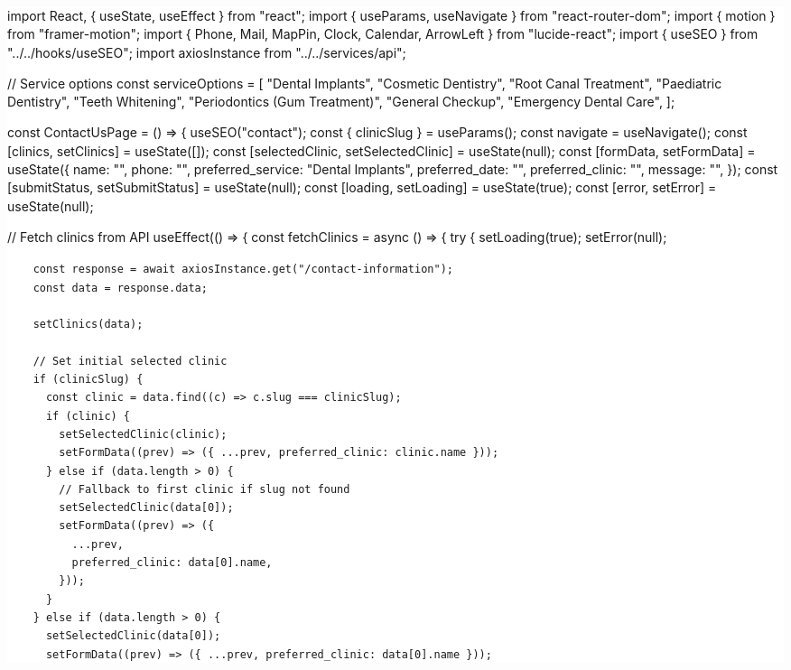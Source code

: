 import React, { useState, useEffect } from "react";
import { useParams, useNavigate } from "react-router-dom";
import { motion } from "framer-motion";
import { Phone, Mail, MapPin, Clock, Calendar, ArrowLeft } from "lucide-react";
import { useSEO } from "../../hooks/useSEO";
import axiosInstance from "../../services/api";

// Service options
const serviceOptions = [
"Dental Implants",
"Cosmetic Dentistry",
"Root Canal Treatment",
"Paediatric Dentistry",
"Teeth Whitening",
"Periodontics (Gum Treatment)",
"General Checkup",
"Emergency Dental Care",
];

const ContactUsPage = () => {
useSEO("contact");
const { clinicSlug } = useParams();
const navigate = useNavigate();
const [clinics, setClinics] = useState([]);
const [selectedClinic, setSelectedClinic] = useState(null);
const [formData, setFormData] = useState({
name: "",
phone: "",
preferred_service: "Dental Implants",
preferred_date: "",
preferred_clinic: "",
message: "",
});
const [submitStatus, setSubmitStatus] = useState(null);
const [loading, setLoading] = useState(true);
const [error, setError] = useState(null);

// Fetch clinics from API
useEffect(() => {
const fetchClinics = async () => {
try {
setLoading(true);
setError(null);

        const response = await axiosInstance.get("/contact-information");
        const data = response.data;

        setClinics(data);

        // Set initial selected clinic
        if (clinicSlug) {
          const clinic = data.find((c) => c.slug === clinicSlug);
          if (clinic) {
            setSelectedClinic(clinic);
            setFormData((prev) => ({ ...prev, preferred_clinic: clinic.name }));
          } else if (data.length > 0) {
            // Fallback to first clinic if slug not found
            setSelectedClinic(data[0]);
            setFormData((prev) => ({
              ...prev,
              preferred_clinic: data[0].name,
            }));
          }
        } else if (data.length > 0) {
          setSelectedClinic(data[0]);
          setFormData((prev) => ({ ...prev, preferred_clinic: data[0].name }));

[e.target.name]: e.target.value,